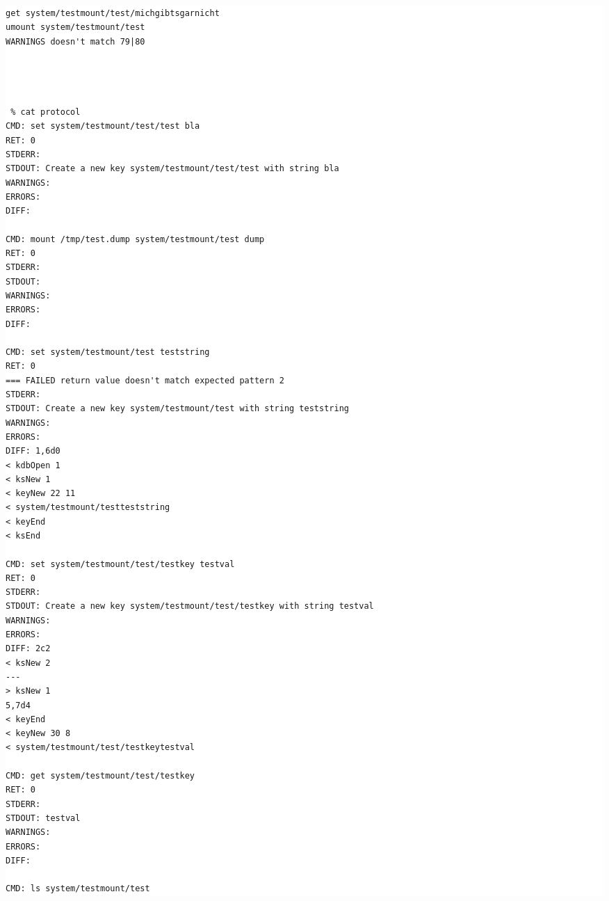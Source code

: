 ```
get system/testmount/test/michgibtsgarnicht
umount system/testmount/test
WARNINGS doesn't match 79|80




 % cat protocol
CMD: set system/testmount/test/test bla
RET: 0
STDERR:
STDOUT: Create a new key system/testmount/test/test with string bla
WARNINGS:
ERRORS:
DIFF:

CMD: mount /tmp/test.dump system/testmount/test dump
RET: 0
STDERR:
STDOUT:
WARNINGS:
ERRORS:
DIFF:

CMD: set system/testmount/test teststring
RET: 0
=== FAILED return value doesn't match expected pattern 2
STDERR:
STDOUT: Create a new key system/testmount/test with string teststring
WARNINGS:
ERRORS:
DIFF: 1,6d0
< kdbOpen 1
< ksNew 1
< keyNew 22 11
< system/testmount/testteststring
< keyEnd
< ksEnd

CMD: set system/testmount/test/testkey testval
RET: 0
STDERR:
STDOUT: Create a new key system/testmount/test/testkey with string testval
WARNINGS:
ERRORS:
DIFF: 2c2
< ksNew 2
---
> ksNew 1
5,7d4
< keyEnd
< keyNew 30 8
< system/testmount/test/testkeytestval

CMD: get system/testmount/test/testkey
RET: 0
STDERR:
STDOUT: testval
WARNINGS:
ERRORS:
DIFF:

CMD: ls system/testmount/test
```